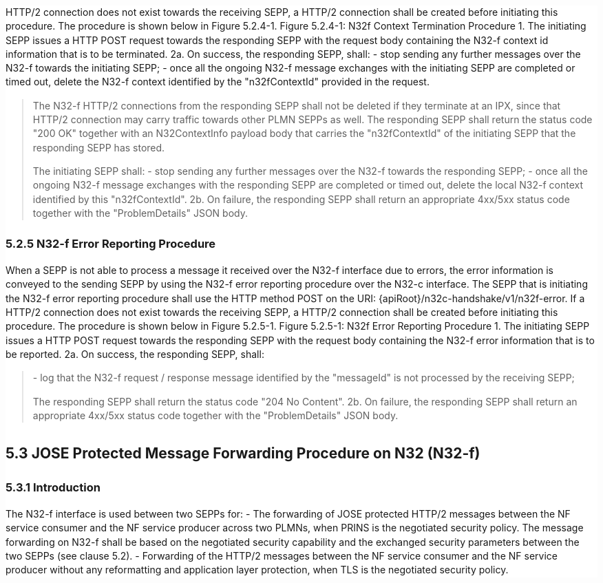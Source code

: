 HTTP/2 connection does not exist towards the receiving SEPP, a HTTP/2
connection shall be created before initiating this procedure. The procedure is
shown below in Figure 5.2.4-1.
Figure 5.2.4-1: N32f Context Termination Procedure
1\. The initiating SEPP issues a HTTP POST request towards the responding SEPP
with the request body containing the N32-f context id information that is to
be terminated.
2a. On success, the responding SEPP, shall:
\- stop sending any further messages over the N32-f towards the initiating
SEPP;
\- once all the ongoing N32-f message exchanges with the initiating SEPP are
completed or timed out, delete the N32-f context identified by the
\"n32fContextId\" provided in the request.
> The N32-f HTTP/2 connections from the responding SEPP shall not be deleted
> if they terminate at an IPX, since that HTTP/2 connection may carry traffic
> towards other PLMN SEPPs as well. The responding SEPP shall return the
> status code \"200 OK\" together with an N32ContextInfo payload body that
> carries the \"n32fContextId\" of the initiating SEPP that the responding
> SEPP has stored.
>
> The initiating SEPP shall:
\- stop sending any further messages over the N32-f towards the responding
SEPP;
\- once all the ongoing N32-f message exchanges with the responding SEPP are
completed or timed out, delete the local N32-f context identified by this
\"n32fContextId\".
2b. On failure, the responding SEPP shall return an appropriate 4xx/5xx status
code together with the \"ProblemDetails\" JSON body.
### 5.2.5 N32-f Error Reporting Procedure
When a SEPP is not able to process a message it received over the N32-f
interface due to errors, the error information is conveyed to the sending SEPP
by using the N32-f error reporting procedure over the N32-c interface. The
SEPP that is initiating the N32-f error reporting procedure shall use the HTTP
method POST on the URI: {apiRoot}/n32c-handshake/v1/n32f-error. If a HTTP/2
connection does not exist towards the receiving SEPP, a HTTP/2 connection
shall be created before initiating this procedure. The procedure is shown
below in Figure 5.2.5-1.
Figure 5.2.5-1: N32f Error Reporting Procedure
1\. The initiating SEPP issues a HTTP POST request towards the responding SEPP
with the request body containing the N32-f error information that is to be
reported.
2a. On success, the responding SEPP, shall:
> \- log that the N32-f request / response message identified by the
> \"messageId\" is not processed by the receiving SEPP;
>
> The responding SEPP shall return the status code \"204 No Content\".
2b. On failure, the responding SEPP shall return an appropriate 4xx/5xx status
code together with the \"ProblemDetails\" JSON body.
## 5.3 JOSE Protected Message Forwarding Procedure on N32 (N32-f)
### 5.3.1 Introduction
The N32-f interface is used between two SEPPs for:
\- The forwarding of JOSE protected HTTP/2 messages between the NF service
consumer and the NF service producer across two PLMNs, when PRINS is the
negotiated security policy. The message forwarding on N32-f shall be based on
the negotiated security capability and the exchanged security parameters
between the two SEPPs (see clause 5.2).
\- Forwarding of the HTTP/2 messages between the NF service consumer and the
NF service producer without any reformatting and application layer protection,
when TLS is the negotiated security policy.